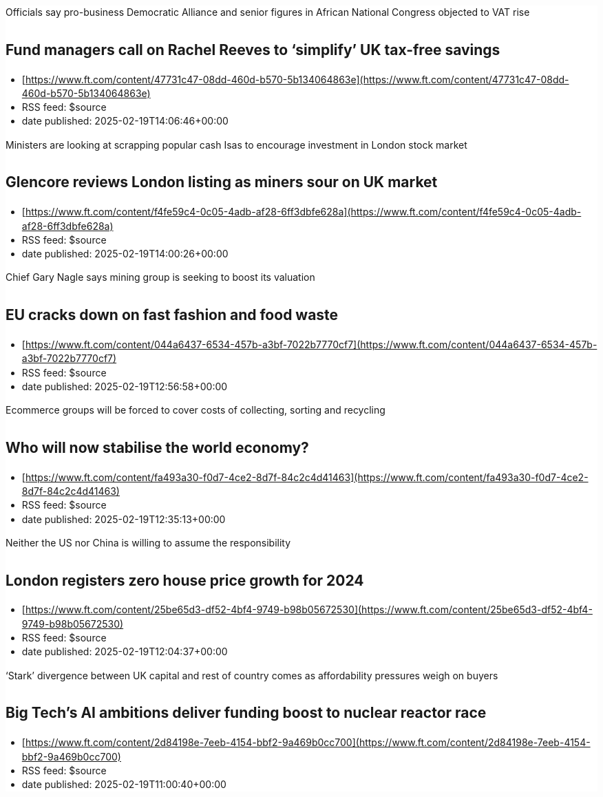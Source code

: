 Officials say pro-business Democratic Alliance and senior figures in African National Congress objected to VAT rise

## Fund managers call on Rachel Reeves to ‘simplify’ UK tax-free savings
 - [https://www.ft.com/content/47731c47-08dd-460d-b570-5b134064863e](https://www.ft.com/content/47731c47-08dd-460d-b570-5b134064863e)
 - RSS feed: $source
 - date published: 2025-02-19T14:06:46+00:00

Ministers are looking at scrapping popular cash Isas to encourage investment in London stock market

## Glencore reviews London listing as miners sour on UK market
 - [https://www.ft.com/content/f4fe59c4-0c05-4adb-af28-6ff3dbfe628a](https://www.ft.com/content/f4fe59c4-0c05-4adb-af28-6ff3dbfe628a)
 - RSS feed: $source
 - date published: 2025-02-19T14:00:26+00:00

Chief Gary Nagle says mining group is seeking to boost its valuation

## EU cracks down on fast fashion and food waste
 - [https://www.ft.com/content/044a6437-6534-457b-a3bf-7022b7770cf7](https://www.ft.com/content/044a6437-6534-457b-a3bf-7022b7770cf7)
 - RSS feed: $source
 - date published: 2025-02-19T12:56:58+00:00

Ecommerce groups will be forced to cover costs of collecting, sorting and recycling

## Who will now stabilise the world economy?
 - [https://www.ft.com/content/fa493a30-f0d7-4ce2-8d7f-84c2c4d41463](https://www.ft.com/content/fa493a30-f0d7-4ce2-8d7f-84c2c4d41463)
 - RSS feed: $source
 - date published: 2025-02-19T12:35:13+00:00

Neither the US nor China is willing to assume the responsibility

## London registers zero house price growth for 2024
 - [https://www.ft.com/content/25be65d3-df52-4bf4-9749-b98b05672530](https://www.ft.com/content/25be65d3-df52-4bf4-9749-b98b05672530)
 - RSS feed: $source
 - date published: 2025-02-19T12:04:37+00:00

‘Stark’ divergence between UK capital and rest of country comes as affordability pressures weigh on buyers

## Big Tech’s AI ambitions deliver funding boost to nuclear reactor race
 - [https://www.ft.com/content/2d84198e-7eeb-4154-bbf2-9a469b0cc700](https://www.ft.com/content/2d84198e-7eeb-4154-bbf2-9a469b0cc700)
 - RSS feed: $source
 - date published: 2025-02-19T11:00:40+00:00
